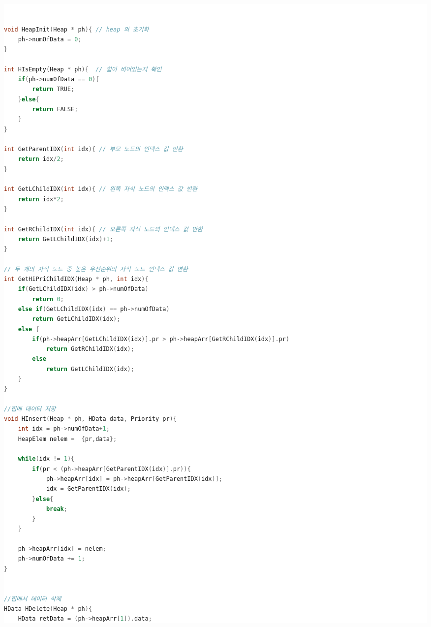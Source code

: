 

```c


void HeapInit(Heap * ph){ // heap 의 초기화
    ph->numOfData = 0;
}

int HIsEmpty(Heap * ph){  // 힙이 비어있는지 확인
    if(ph->numOfData == 0){
        return TRUE;
    }else{
        return FALSE;
    }
}

int GetParentIDX(int idx){ // 부모 노드의 인덱스 값 반환
    return idx/2;
}

int GetLChildIDX(int idx){ // 왼쪽 자식 노드의 인덱스 값 반환
    return idx*2;
}

int GetRChildIDX(int idx){ // 오른쪽 자식 노드의 인덱스 값 반환
    return GetLChildIDX(idx)+1;
}

// 두 개의 자식 노드 중 높은 우선순위의 자식 노드 인덱스 값 변환
int GetHiPriChildIDX(Heap * ph, int idx){
    if(GetLChildIDX(idx) > ph->numOfData)
        return 0;
    else if(GetLChildIDX(idx) == ph->numOfData)
        return GetLChildIDX(idx);
    else {
        if(ph->heapArr[GetLChildIDX(idx)].pr > ph->heapArr[GetRChildIDX(idx)].pr)
            return GetRChildIDX(idx);
        else
            return GetLChildIDX(idx);
    }
}

//힙에 데이터 저장
void HInsert(Heap * ph, HData data, Priority pr){
    int idx = ph->numOfData+1;
    HeapElem nelem =  {pr,data};

    while(idx != 1){
        if(pr < (ph->heapArr[GetParentIDX(idx)].pr)){
            ph->heapArr[idx] = ph->heapArr[GetParentIDX(idx)];
            idx = GetParentIDX(idx);
        }else{
            break;
        }
    }

    ph->heapArr[idx] = nelem;
    ph->numOfData += 1;
}


//힙에서 데이터 삭제
HData HDelete(Heap * ph){
    HData retData = (ph->heapArr[1]).data;
```